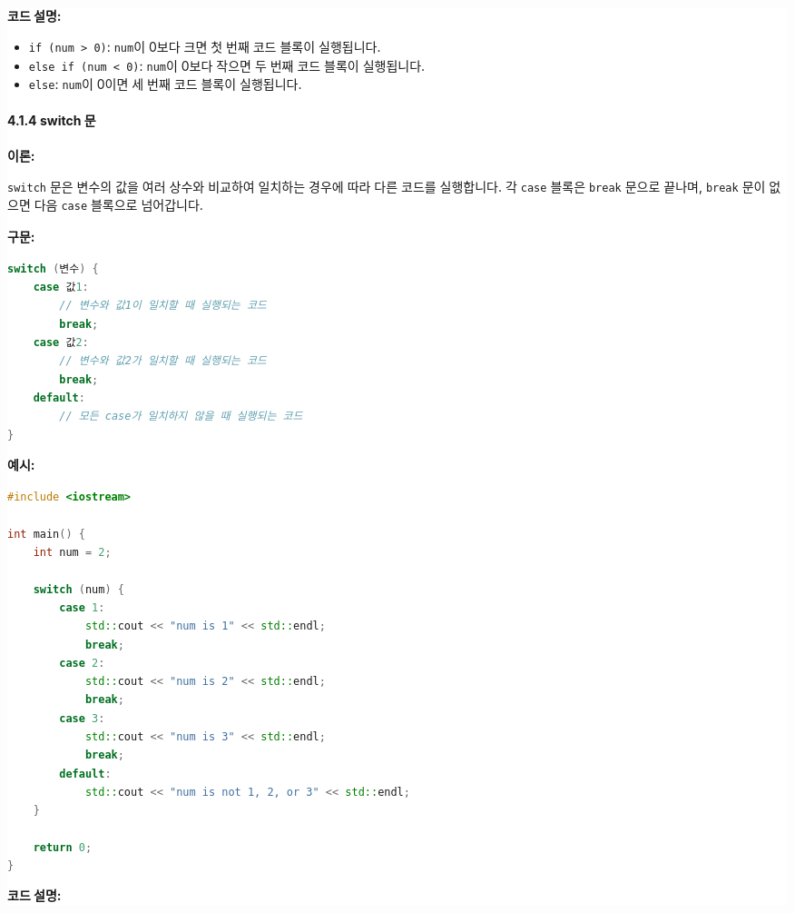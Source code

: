 **코드 설명:**

- `if (num > 0)`: `num`이 0보다 크면 첫 번째 코드 블록이 실행됩니다.
- `else if (num < 0)`: `num`이 0보다 작으면 두 번째 코드 블록이 실행됩니다.
- `else`: `num`이 0이면 세 번째 코드 블록이 실행됩니다.

#### **4.1.4 switch 문**

**이론:**

`switch` 문은 변수의 값을 여러 상수와 비교하여 일치하는 경우에 따라 다른 코드를 실행합니다. 각 `case` 블록은 `break` 문으로 끝나며, `break` 문이 없으면 다음 `case` 블록으로 넘어갑니다.

**구문:**

```cpp
switch (변수) {
    case 값1:
        // 변수와 값1이 일치할 때 실행되는 코드
        break;
    case 값2:
        // 변수와 값2가 일치할 때 실행되는 코드
        break;
    default:
        // 모든 case가 일치하지 않을 때 실행되는 코드
}
```

**예시:**

```cpp
#include <iostream>

int main() {
    int num = 2;

    switch (num) {
        case 1:
            std::cout << "num is 1" << std::endl;
            break;
        case 2:
            std::cout << "num is 2" << std::endl;
            break;
        case 3:
            std::cout << "num is 3" << std::endl;
            break;
        default:
            std::cout << "num is not 1, 2, or 3" << std::endl;
    }

    return 0;
}
```

**코드 설명:**
